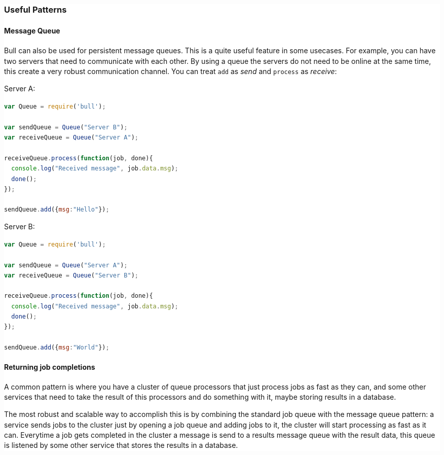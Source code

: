 ### Useful Patterns

#### Message Queue

Bull can also be used for persistent message queues. This is a quite useful
feature in some usecases. For example, you can have two servers that need to
communicate with each other. By using a queue the servers do not need to be online at the same time, this create a very robust communication channel. You can treat `add` as *send* and `process` as *receive*:

Server A:

```js
var Queue = require('bull');

var sendQueue = Queue("Server B");
var receiveQueue = Queue("Server A");

receiveQueue.process(function(job, done){
  console.log("Received message", job.data.msg);
  done();
});

sendQueue.add({msg:"Hello"});
```

Server B:

```js
var Queue = require('bull');

var sendQueue = Queue("Server A");
var receiveQueue = Queue("Server B");

receiveQueue.process(function(job, done){
  console.log("Received message", job.data.msg);
  done();
});

sendQueue.add({msg:"World"});
```

#### Returning job completions

A common pattern is where you have a cluster of queue processors that just process jobs as fast as they can, and some other services that need to take the result of this processors and do something with it, maybe storing results in a database.

The most robust and scalable way to accomplish this is by combining the standard job queue with the message queue pattern: a service sends jobs to the cluster just by opening a job queue and adding jobs to it, the cluster will start processing as fast as it can. Everytime a job gets completed in the cluster a message is send to a results message queue with the result data, this queue is listened by some other service that stores the results in a database.

